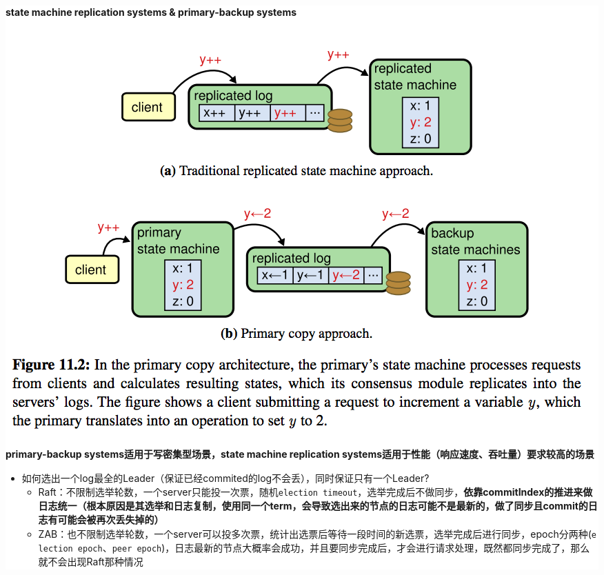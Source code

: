 

#### state machine replication systems & primary-backup systems

![](./img/primary-backup-system-and-replicated-state-machine-system.png)

**primary-backup systems适用于写密集型场景，state machine replication systems适用于性能（响应速度、吞吐量）要求较高的场景**







- 如何选出一个log最全的Leader（保证已经commited的log不会丢），同时保证只有一个Leader?
  - Raft：不限制选举轮数，一个server只能投一次票，随机`election timeout`，选举完成后不做同步，**依靠commitIndex的推进来做日志统一（根本原因是其选举和日志复制，使用同一个term，会导致选出来的节点的日志可能不是最新的，做了同步且commit的日志有可能会被再次丢失掉的）**
  - ZAB：也不限制选举轮数，一个server可以投多次票，统计出选票后等待一段时间的新选票，选举完成后进行同步，epoch分两种(`election epoch`、`peer epoch`)，日志最新的节点大概率会成功，并且要同步完成后，才会进行请求处理，既然都同步完成了，那么就不会出现Raft那种情况









